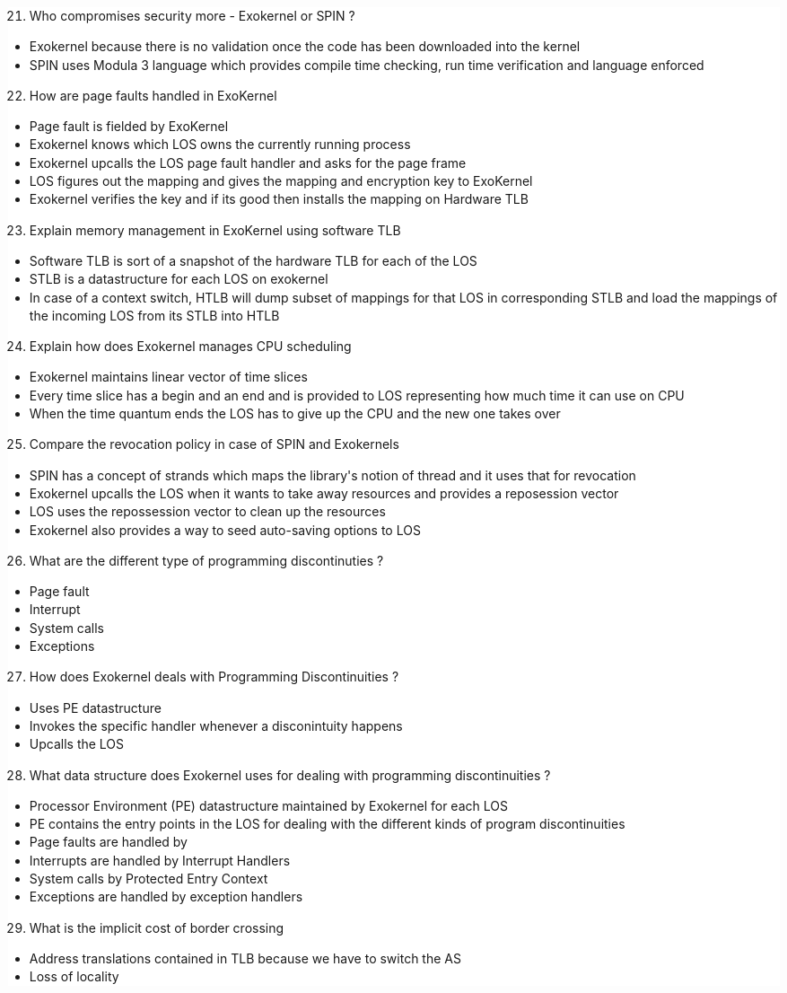 21. Who compromises security more - Exokernel or SPIN ?
  * Exokernel because there is no validation once the code has been downloaded into the kernel
  * SPIN uses Modula 3 language which provides compile time checking, run time verification and language enforced

22. How are page faults handled in ExoKernel
  * Page fault is fielded by ExoKernel
  * Exokernel knows which LOS owns the currently running process
  * Exokernel upcalls the LOS page fault handler and asks for the page frame
  * LOS figures out the mapping and gives the mapping and encryption key to ExoKernel
  * Exokernel verifies the key and if its good then installs the mapping on Hardware TLB

23. Explain memory management in ExoKernel using software TLB
  * Software TLB is sort of a snapshot of the hardware TLB for each of the LOS
  * STLB is a datastructure for each LOS on exokernel
  * In case of a context switch, HTLB will dump subset of mappings for that LOS in corresponding STLB and load the mappings of the incoming LOS from its STLB into HTLB

24. Explain how does Exokernel manages CPU scheduling 
  * Exokernel maintains linear vector of time slices
  * Every time slice has a begin and an end and is provided to LOS representing how much time it can use on CPU
  * When the time quantum ends the LOS has to give up the CPU and the new one takes over

25. Compare the revocation policy in case of SPIN and Exokernels
  * SPIN has a concept of strands which maps the library's notion of thread and it uses that for revocation
  * Exokernel upcalls the LOS when it wants to take away resources and provides a reposession vector
  * LOS uses the repossession vector to clean up the resources
  * Exokernel also provides a way to seed auto-saving options to LOS

26. What are the different type of programming discontinuties ?
  * Page fault
  * Interrupt
  * System calls
  * Exceptions

27. How does Exokernel deals with Programming Discontinuities ?
  * Uses PE datastructure
  * Invokes the specific handler whenever a disconintuity happens 
  * Upcalls the LOS

28. What data structure does Exokernel uses for dealing with programming discontinuities ?
  * Processor Environment (PE) datastructure maintained by Exokernel for each LOS
  * PE contains the entry points in the LOS for dealing with the different kinds of program discontinuities
  * Page faults are handled by 
  * Interrupts are handled by Interrupt Handlers
  * System calls by Protected Entry Context
  * Exceptions are handled by exception handlers 

29. What is the implicit cost of border crossing 
  * Address translations contained in TLB because we have to switch the AS
  * Loss of locality 
